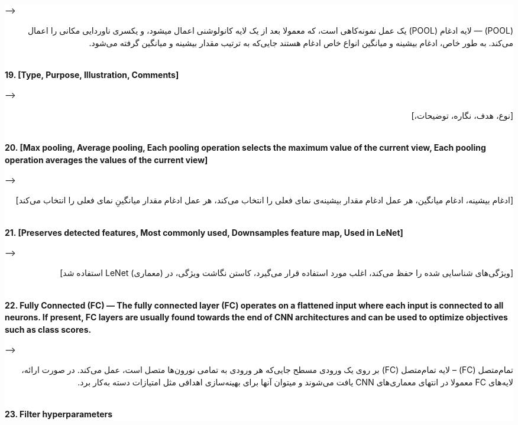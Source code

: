 &#10230;
<div dir="rtl">
(POOL) ― لایه ادغام (POOL) یک عمل نمونه‌کاهی است، که معمولا بعد از یک لایه کانولوشنی اعمال میشود، و یکسری ناوردایی مکانی را اعمال می‌کند. به طور خاص، ادغام بیشینه و میانگین انواع خاص ادغام هستند جایی‌که به ترتیب مقدار بیشینه و میانگین گرفته می‌شود.
</div>  

<br>


**19. [Type, Purpose, Illustration, Comments]**

  
&#10230;

<div dir="rtl">
[نوع، هدف، نگاره، توضیحات،]
</div>
<br>


**20. [Max pooling, Average pooling, Each pooling operation selects the maximum value of the current view, Each pooling operation averages the values of the current view]**

 
&#10230;

<div dir="rtl">
[ادغام بیشینه، ادغام میانگین، هر عمل ادغام مقدار بیشینه‌ی نمای فعلی را انتخاب می‌کند، هر عمل ادغام مقدار میانگینِ نمای فعلی را انتخاب می‌کند]
</div> 
<br>


**21. [Preserves detected features, Most commonly used, Downsamples feature map, Used in LeNet]**

  
&#10230;

<div dir="rtl">
[ویژگی‌های شناسایی شده را حفظ می‌کند، اغلب مورد استفاده قرار می‌گیرد، کاستن نگاشت ویژگی، در (معماری) LeNet استفاده شد]
</div>
<br>


**22. Fully Connected (FC) ― The fully connected layer (FC) operates on a flattened input where each input is connected to all neurons. If present, FC layers are usually found towards the end of CNN architectures and can be used to optimize objectives such as class scores.**

&#10230;

<div dir="rtl">
تمام‌متصل (FC) – لایه تمام‌متصل (FC) بر روی یک ورودی مسطح جایی‌که هر ورودی به تمامی نورون‌ها متصل است، عمل می‌کند. در صورت ارائه، لایه‌های FC معمولا در انتهای معماری‌های CNN یافت می‌شوند و میتوان آنها برای بهینه‌سازی اهدافی مثل امتیازات دسته به‌کار برد.
</div>  
<br>


**23. Filter hyperparameters**
